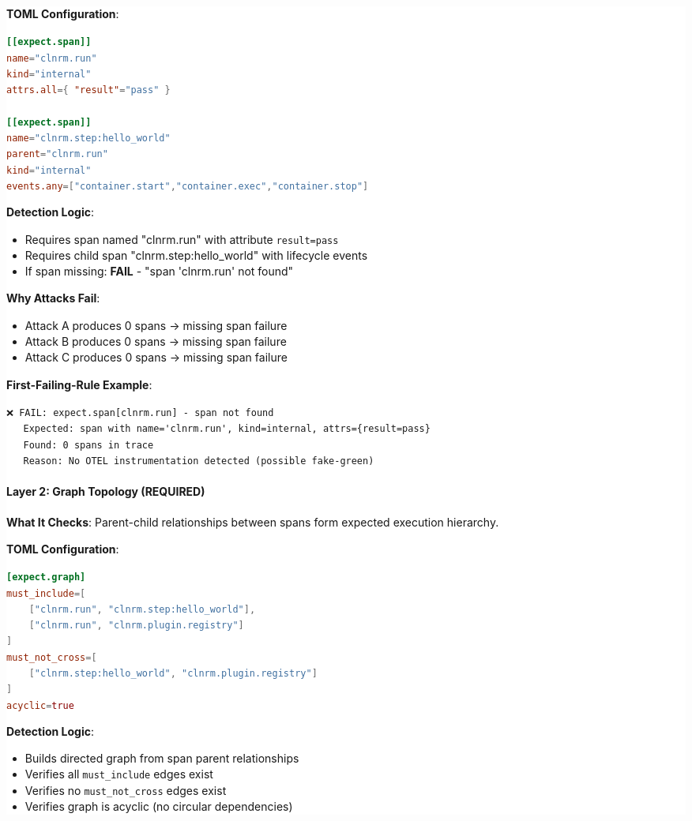 **TOML Configuration**:
```toml
[[expect.span]]
name="clnrm.run"
kind="internal"
attrs.all={ "result"="pass" }

[[expect.span]]
name="clnrm.step:hello_world"
parent="clnrm.run"
kind="internal"
events.any=["container.start","container.exec","container.stop"]
```

**Detection Logic**:
- Requires span named "clnrm.run" with attribute `result=pass`
- Requires child span "clnrm.step:hello_world" with lifecycle events
- If span missing: **FAIL** - "span 'clnrm.run' not found"

**Why Attacks Fail**:
- Attack A produces 0 spans → missing span failure
- Attack B produces 0 spans → missing span failure
- Attack C produces 0 spans → missing span failure

**First-Failing-Rule Example**:
```
❌ FAIL: expect.span[clnrm.run] - span not found
   Expected: span with name='clnrm.run', kind=internal, attrs={result=pass}
   Found: 0 spans in trace
   Reason: No OTEL instrumentation detected (possible fake-green)
```

#### Layer 2: Graph Topology (REQUIRED)

**What It Checks**: Parent-child relationships between spans form expected execution hierarchy.

**TOML Configuration**:
```toml
[expect.graph]
must_include=[
    ["clnrm.run", "clnrm.step:hello_world"],
    ["clnrm.run", "clnrm.plugin.registry"]
]
must_not_cross=[
    ["clnrm.step:hello_world", "clnrm.plugin.registry"]
]
acyclic=true
```

**Detection Logic**:
- Builds directed graph from span parent relationships
- Verifies all `must_include` edges exist
- Verifies no `must_not_cross` edges exist
- Verifies graph is acyclic (no circular dependencies)
